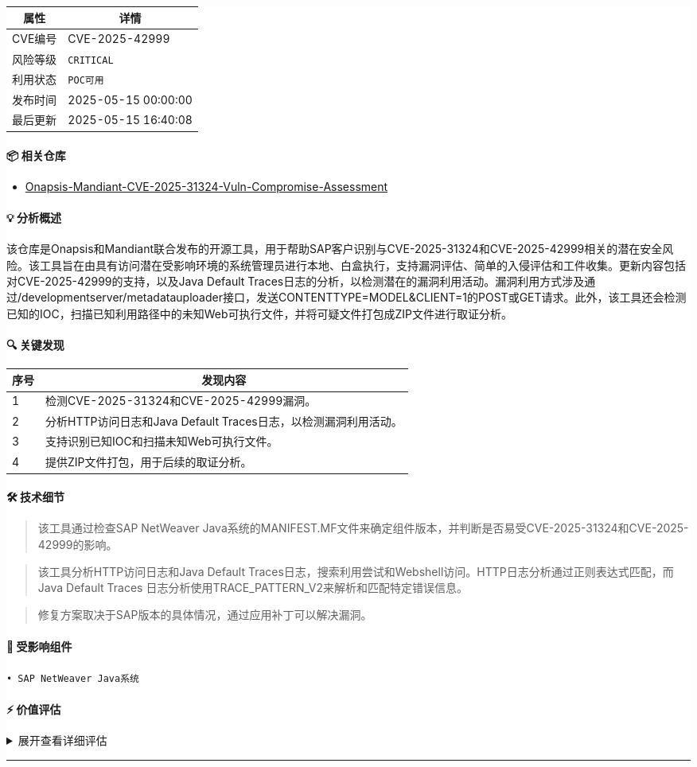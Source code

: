 | 属性 | 详情 |
|------|------|
| CVE编号 | CVE-2025-42999 |
| 风险等级 | `CRITICAL` |
| 利用状态 | `POC可用` |
| 发布时间 | 2025-05-15 00:00:00 |
| 最后更新 | 2025-05-15 16:40:08 |

#### 📦 相关仓库

- [Onapsis-Mandiant-CVE-2025-31324-Vuln-Compromise-Assessment](https://github.com/Onapsis/Onapsis-Mandiant-CVE-2025-31324-Vuln-Compromise-Assessment)

#### 💡 分析概述

该仓库是Onapsis和Mandiant联合发布的开源工具，用于帮助SAP客户识别与CVE-2025-31324和CVE-2025-42999相关的潜在安全风险。该工具旨在由具有访问潜在受影响环境的系统管理员进行本地、白盒执行，支持漏洞评估、简单的入侵评估和工件收集。更新内容包括对CVE-2025-42999的支持，以及Java Default Traces日志的分析，以检测潜在的漏洞利用活动。漏洞利用方式涉及通过/developmentserver/metadatauploader接口，发送CONTENTTYPE=MODEL&CLIENT=1的POST或GET请求。此外，该工具还会检测已知的IOC，扫描已知利用路径中的未知Web可执行文件，并将可疑文件打包成ZIP文件进行取证分析。

#### 🔍 关键发现

| 序号 | 发现内容 |
|------|----------|
| 1 | 检测CVE-2025-31324和CVE-2025-42999漏洞。 |
| 2 | 分析HTTP访问日志和Java Default Traces日志，以检测漏洞利用活动。 |
| 3 | 支持识别已知IOC和扫描未知Web可执行文件。 |
| 4 | 提供ZIP文件打包，用于后续的取证分析。 |

#### 🛠️ 技术细节

> 该工具通过检查SAP NetWeaver Java系统的MANIFEST.MF文件来确定组件版本，并判断是否易受CVE-2025-31324和CVE-2025-42999的影响。

> 该工具分析HTTP访问日志和Java Default Traces日志，搜索利用尝试和Webshell访问。HTTP日志分析通过正则表达式匹配，而 Java Default Traces 日志分析使用TRACE_PATTERN_V2来解析和匹配特定错误信息。

> 修复方案取决于SAP版本的具体情况，通过应用补丁可以解决漏洞。


#### 🎯 受影响组件

```
• SAP NetWeaver Java系统
```

#### ⚡ 价值评估

<details><summary>展开查看详细评估</summary></details>

---
